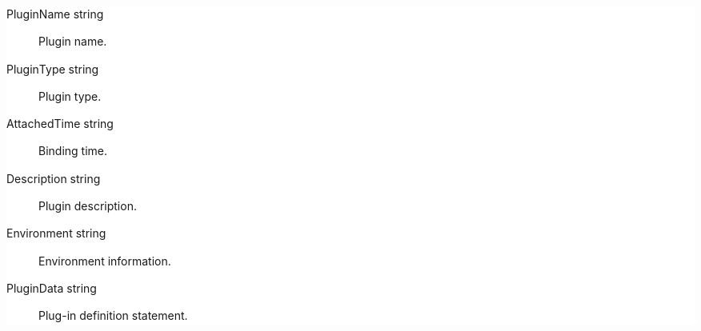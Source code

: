 <a data-swiftype-name="resource-property" data-swiftype-type="text" href="#pluginname_csharp" style="color: inherit; text-decoration: inherit;">Plugin<wbr>Name</a>
</span>
        <span class="property-indicator"></span>
        <span class="property-type">string</span>
    </dt>
    <dd><p>Plugin name.</p>
</dd><dt class="property-required"
            title="Required">
        <span id="plugintype_csharp">
<a data-swiftype-name="resource-property" data-swiftype-type="text" href="#plugintype_csharp" style="color: inherit; text-decoration: inherit;">Plugin<wbr>Type</a>
</span>
        <span class="property-indicator"></span>
        <span class="property-type">string</span>
    </dt>
    <dd><p>Plugin type.</p>
</dd></dl>
</pulumi-choosable>
</div>

<div>
<pulumi-choosable type="language" values="go">
<dl class="resources-properties"><dt class="property-required"
            title="Required">
        <span id="attachedtime_go">
<a data-swiftype-name="resource-property" data-swiftype-type="text" href="#attachedtime_go" style="color: inherit; text-decoration: inherit;">Attached<wbr>Time</a>
</span>
        <span class="property-indicator"></span>
        <span class="property-type">string</span>
    </dt>
    <dd><p>Binding time.</p>
</dd><dt class="property-required"
            title="Required">
        <span id="description_go">
<a data-swiftype-name="resource-property" data-swiftype-type="text" href="#description_go" style="color: inherit; text-decoration: inherit;">Description</a>
</span>
        <span class="property-indicator"></span>
        <span class="property-type">string</span>
    </dt>
    <dd><p>Plugin description.</p>
</dd><dt class="property-required"
            title="Required">
        <span id="environment_go">
<a data-swiftype-name="resource-property" data-swiftype-type="text" href="#environment_go" style="color: inherit; text-decoration: inherit;">Environment</a>
</span>
        <span class="property-indicator"></span>
        <span class="property-type">string</span>
    </dt>
    <dd><p>Environment information.</p>
</dd><dt class="property-required"
            title="Required">
        <span id="plugindata_go">
<a data-swiftype-name="resource-property" data-swiftype-type="text" href="#plugindata_go" style="color: inherit; text-decoration: inherit;">Plugin<wbr>Data</a>
</span>
        <span class="property-indicator"></span>
        <span class="property-type">string</span>
    </dt>
    <dd><p>Plug-in definition statement.</p>
</dd><dt class="property-required"